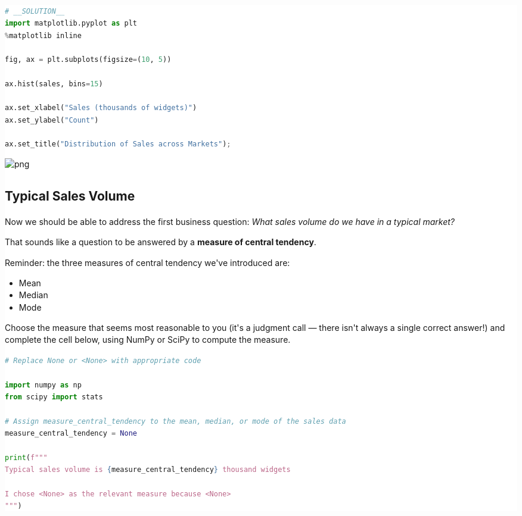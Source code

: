 
```python
# __SOLUTION__
import matplotlib.pyplot as plt
%matplotlib inline

fig, ax = plt.subplots(figsize=(10, 5))

ax.hist(sales, bins=15)

ax.set_xlabel("Sales (thousands of widgets)")
ax.set_ylabel("Count")

ax.set_title("Distribution of Sales across Markets");
```


    
![png](index_files/index_8_0.png)
    


## Typical Sales Volume

Now we should be able to address the first business question: _What sales volume do we have in a typical market?_

That sounds like a question to be answered by a **measure of central tendency**.

Reminder: the three measures of central tendency we've introduced are:

 - Mean
 - Median
 - Mode 

Choose the measure that seems most reasonable to you (it's a judgment call — there isn't always a single correct answer!) and complete the cell below, using NumPy or SciPy to compute the measure.


```python
# Replace None or <None> with appropriate code

import numpy as np
from scipy import stats

# Assign measure_central_tendency to the mean, median, or mode of the sales data
measure_central_tendency = None

print(f"""
Typical sales volume is {measure_central_tendency} thousand widgets

I chose <None> as the relevant measure because <None>
""")

```

